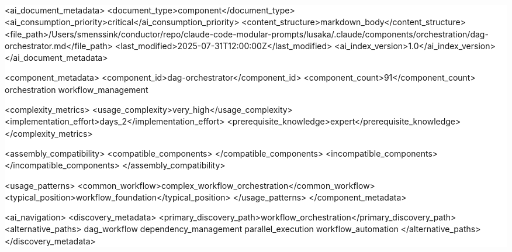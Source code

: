 
<ai_document_metadata>
  <document_type>component</document_type>
  <ai_consumption_priority>critical</ai_consumption_priority>
  <content_structure>markdown_body</content_structure>
  <file_path>/Users/smenssink/conductor/repo/claude-code-modular-prompts/lusaka/.claude/components/orchestration/dag-orchestrator.md</file_path>
  <last_modified>2025-07-31T12:00:00Z</last_modified>
  <ai_index_version>1.0</ai_index_version>
</ai_document_metadata>

<component_metadata>
  <component_id>dag-orchestrator</component_id>
  <component_count>91</component_count>
  <category>orchestration</category>
  <subcategory>workflow_management</subcategory>
  
  <complexity_metrics>
    <usage_complexity>very_high</usage_complexity>
    <implementation_effort>days_2</implementation_effort>
    <prerequisite_knowledge>expert</prerequisite_knowledge>
  </complexity_metrics>
  
  <assembly_compatibility>
    <compatible_components>
      <component ref="task-planning" strength="strong"/>
      <component ref="dependency-analysis" strength="strong"/>
      <component ref="task-execution" strength="strong"/>
      <component ref="progress-tracking" strength="strong"/>
      <component ref="workflow-coordinator" strength="medium"/>
    </compatible_components>
    <incompatible_components>
      <component ref="quick-command" reason="complexity_mismatch"/>
      <component ref="user-confirmation" reason="automation_conflict"/>
    </incompatible_components>
  </assembly_compatibility>
  
  <usage_patterns>
    <common_workflow>complex_workflow_orchestration</common_workflow>
    <typical_position>workflow_foundation</typical_position>
  </usage_patterns>
</component_metadata>

<ai_navigation>
  <discovery_metadata>
    <primary_discovery_path>workflow_orchestration</primary_discovery_path>
    <alternative_paths>
      <path>dag_workflow</path>
      <path>dependency_management</path>
      <path>parallel_execution</path>
      <path>workflow_automation</path>
    </alternative_paths>
  </discovery_metadata>
  